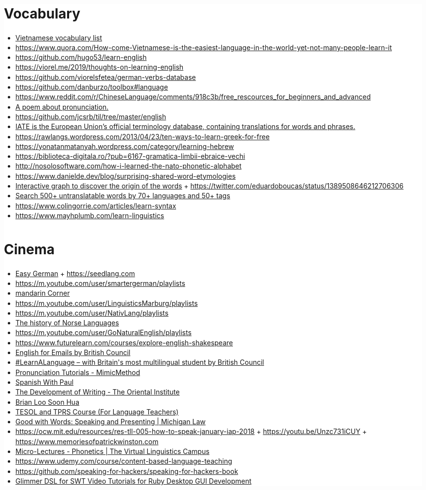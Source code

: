 # Vocabulary

- [Vietnamese vocabulary list](https://github.com/hugo53/words-vi)
- https://www.quora.com/How-come-Vietnamese-is-the-easiest-language-in-the-world-yet-not-many-people-learn-it
- https://github.com/hugo53/learn-english
- https://viorel.me/2019/thoughts-on-learning-english
- https://github.com/viorelsfetea/german-verbs-database
- https://github.com/danburzo/toolbox#language
- https://www.reddit.com/r/ChineseLanguage/comments/918c3b/free_rescources_for_beginners_and_advanced
- [A poem about pronunciation.](http://www.i18nguy.com/chaos.html)
- https://github.com/jcsrb/til/tree/master/english
- [IATE is the European Union’s official terminology database, containing translations for words and phrases.](https://iate.europa.eu/download-iate)
- https://rawlangs.wordpress.com/2013/04/23/ten-ways-to-learn-greek-for-free
- https://yonatanmatanyah.wordpress.com/category/learning-hebrew
- https://biblioteca-digitala.ro/?pub=6167-gramatica-limbii-ebraice-vechi
- http://nosolosoftware.com/how-i-learned-the-nato-phonetic-alphabet
- https://www.danielde.dev/blog/surprising-shared-word-etymologies
- [Interactive graph to discover the origin of the words](https://github.com/franloza/etygraph) + https://twitter.com/eduardoboucas/status/1389508646212706306
- [Search 500+ untranslatable words by 70+ languages and 50+ tags](https://eunoia.world)
- https://www.colingorrie.com/articles/learn-syntax
- https://www.mayhplumb.com/learn-linguistics

# Cinema

- [Easy German](https://m.youtube.com/channel/UCbxb2fqe9oNgglAoYqsYOtQ/playlists) + https://seedlang.com
- https://m.youtube.com/user/smartergerman/playlists
- [mandarin Corner](https://m.youtube.com/channel/UC2fAiRQHRQT9aj9P_ijYeow/playlists)
- https://m.youtube.com/user/LinguisticsMarburg/playlists
- https://m.youtube.com/user/NativLang/playlists
- [The history of Norse Languages](https://m.youtube.com/playlist?list=PLATNGYBQ-TjrI_zstt5w13eB4IFIcuX_W)
- https://m.youtube.com/user/GoNaturalEnglish/playlists
- https://www.futurelearn.com/courses/explore-english-shakespeare
- [English for Emails by British Council](https://m.youtube.com/playlist?list=PLm7J5yZ2yc3lSzvNTBA4Vssy6a2CaOjS3)
- [#LearnALanguage – with Britain's most multilingual student by British Council](https://m.youtube.com/playlist?list=PLaALxC_iM0-YOHikUMmmV-rbSgMc9Ei1W)
- [Pronunciation Tutorials - MimicMethod](https://m.youtube.com/playlist?list=PLe8oyXzXqjDuPUXWXRqibx8grJUTN0vAy)
- [Spanish With Paul](https://m.youtube.com/user/learnspanishvideos/playlists)
- [The Development of Writing - The Oriental Institute](https://m.youtube.com/playlist?list=PLmXaxHgt2ww-5iaGS85AavCctyfM252wu)
- [Brian Loo Soon Hua](https://m.youtube.com/channel/UC06QVomuK9XKcU7-qsM67uQ/playlists)
- [TESOL and TPRS Course (For Language Teachers)](https://www.udemy.com/course/tesol-and-tprs-course-)
- [Good with Words: Speaking and Presenting | Michigan Law](https://m.youtube.com/playlist?list=PL7g_CQSlG4S8IV8xVtg8Gc8GWlSubUFl0)
- https://ocw.mit.edu/resources/res-tll-005-how-to-speak-january-iap-2018 + https://youtu.be/Unzc731iCUY + https://www.memoriesofpatrickwinston.com
- [Micro-Lectures - Phonetics | The Virtual Linguistics Campus](https://m.youtube.com/playlist?list=PLRIMXVU7SGRIeAGqlQqzbsErDMgZWkuqh)
- https://www.udemy.com/course/content-based-language-teaching
- https://github.com/speaking-for-hackers/speaking-for-hackers-book
- [Glimmer DSL for SWT Video Tutorials for Ruby Desktop GUI Development](https://m.youtube.com/playlist?list=PLSN9HhZ_0-n741vRa_dL-M81cLbqD_kem)
